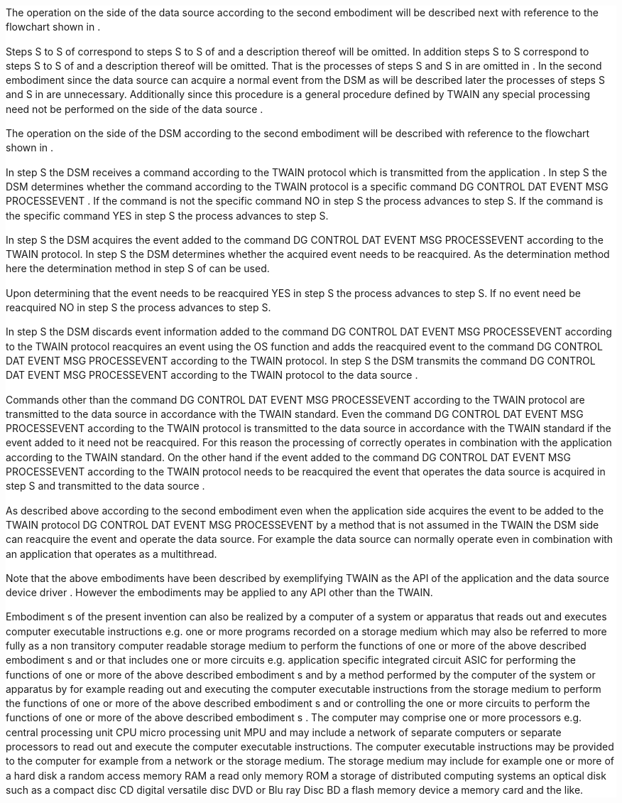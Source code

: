 The operation on the side of the data source according to the second embodiment will be described next with reference to the flowchart shown in .

Steps S to S of correspond to steps S to S of and a description thereof will be omitted. In addition steps S to S correspond to steps S to S of and a description thereof will be omitted. That is the processes of steps S and S in are omitted in . In the second embodiment since the data source can acquire a normal event from the DSM as will be described later the processes of steps S and S in are unnecessary. Additionally since this procedure is a general procedure defined by TWAIN any special processing need not be performed on the side of the data source .

The operation on the side of the DSM according to the second embodiment will be described with reference to the flowchart shown in .

In step S the DSM receives a command according to the TWAIN protocol which is transmitted from the application . In step S the DSM determines whether the command according to the TWAIN protocol is a specific command DG CONTROL DAT EVENT MSG PROCESSEVENT . If the command is not the specific command NO in step S the process advances to step S. If the command is the specific command YES in step S the process advances to step S.

In step S the DSM acquires the event added to the command DG CONTROL DAT EVENT MSG PROCESSEVENT according to the TWAIN protocol. In step S the DSM determines whether the acquired event needs to be reacquired. As the determination method here the determination method in step S of can be used.

Upon determining that the event needs to be reacquired YES in step S the process advances to step S. If no event need be reacquired NO in step S the process advances to step S.

In step S the DSM discards event information added to the command DG CONTROL DAT EVENT MSG PROCESSEVENT according to the TWAIN protocol reacquires an event using the OS function and adds the reacquired event to the command DG CONTROL DAT EVENT MSG PROCESSEVENT according to the TWAIN protocol. In step S the DSM transmits the command DG CONTROL DAT EVENT MSG PROCESSEVENT according to the TWAIN protocol to the data source .

Commands other than the command DG CONTROL DAT EVENT MSG PROCESSEVENT according to the TWAIN protocol are transmitted to the data source in accordance with the TWAIN standard. Even the command DG CONTROL DAT EVENT MSG PROCESSEVENT according to the TWAIN protocol is transmitted to the data source in accordance with the TWAIN standard if the event added to it need not be reacquired. For this reason the processing of correctly operates in combination with the application according to the TWAIN standard. On the other hand if the event added to the command DG CONTROL DAT EVENT MSG PROCESSEVENT according to the TWAIN protocol needs to be reacquired the event that operates the data source is acquired in step S and transmitted to the data source .

As described above according to the second embodiment even when the application side acquires the event to be added to the TWAIN protocol DG CONTROL DAT EVENT MSG PROCESSEVENT by a method that is not assumed in the TWAIN the DSM side can reacquire the event and operate the data source. For example the data source can normally operate even in combination with an application that operates as a multithread.

Note that the above embodiments have been described by exemplifying TWAIN as the API of the application and the data source device driver . However the embodiments may be applied to any API other than the TWAIN.

Embodiment s of the present invention can also be realized by a computer of a system or apparatus that reads out and executes computer executable instructions e.g. one or more programs recorded on a storage medium which may also be referred to more fully as a non transitory computer readable storage medium to perform the functions of one or more of the above described embodiment s and or that includes one or more circuits e.g. application specific integrated circuit ASIC for performing the functions of one or more of the above described embodiment s and by a method performed by the computer of the system or apparatus by for example reading out and executing the computer executable instructions from the storage medium to perform the functions of one or more of the above described embodiment s and or controlling the one or more circuits to perform the functions of one or more of the above described embodiment s . The computer may comprise one or more processors e.g. central processing unit CPU micro processing unit MPU and may include a network of separate computers or separate processors to read out and execute the computer executable instructions. The computer executable instructions may be provided to the computer for example from a network or the storage medium. The storage medium may include for example one or more of a hard disk a random access memory RAM a read only memory ROM a storage of distributed computing systems an optical disk such as a compact disc CD digital versatile disc DVD or Blu ray Disc BD a flash memory device a memory card and the like.
